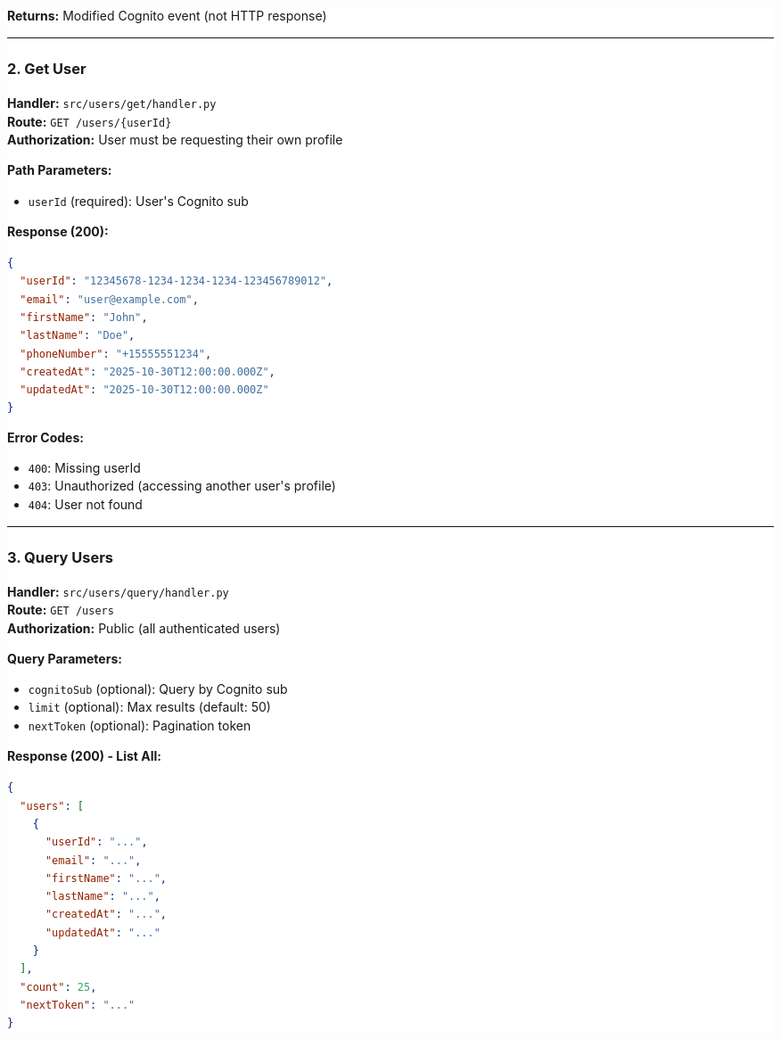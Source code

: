**Returns:** Modified Cognito event (not HTTP response)

---

### 2. Get User

**Handler:** `src/users/get/handler.py`  
**Route:** `GET /users/{userId}`  
**Authorization:** User must be requesting their own profile

**Path Parameters:**
- `userId` (required): User's Cognito sub

**Response (200):**
```json
{
  "userId": "12345678-1234-1234-1234-123456789012",
  "email": "user@example.com",
  "firstName": "John",
  "lastName": "Doe",
  "phoneNumber": "+15555551234",
  "createdAt": "2025-10-30T12:00:00.000Z",
  "updatedAt": "2025-10-30T12:00:00.000Z"
}
```

**Error Codes:**
- `400`: Missing userId
- `403`: Unauthorized (accessing another user's profile)
- `404`: User not found

---

### 3. Query Users

**Handler:** `src/users/query/handler.py`  
**Route:** `GET /users`  
**Authorization:** Public (all authenticated users)

**Query Parameters:**
- `cognitoSub` (optional): Query by Cognito sub
- `limit` (optional): Max results (default: 50)
- `nextToken` (optional): Pagination token

**Response (200) - List All:**
```json
{
  "users": [
    {
      "userId": "...",
      "email": "...",
      "firstName": "...",
      "lastName": "...",
      "createdAt": "...",
      "updatedAt": "..."
    }
  ],
  "count": 25,
  "nextToken": "..." 
}
```
